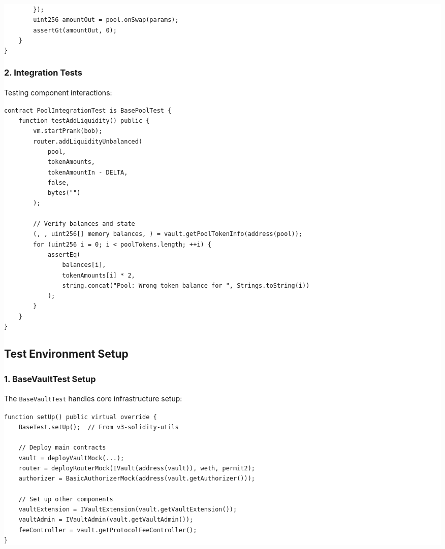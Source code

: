 ```solidity
        });
        uint256 amountOut = pool.onSwap(params);
        assertGt(amountOut, 0);
    }
}
```

### 2. Integration Tests

Testing component interactions:

```solidity
contract PoolIntegrationTest is BasePoolTest {
    function testAddLiquidity() public {
        vm.startPrank(bob);
        router.addLiquidityUnbalanced(
            pool,
            tokenAmounts,
            tokenAmountIn - DELTA,
            false,
            bytes("")
        );

        // Verify balances and state
        (, , uint256[] memory balances, ) = vault.getPoolTokenInfo(address(pool));
        for (uint256 i = 0; i < poolTokens.length; ++i) {
            assertEq(
                balances[i],
                tokenAmounts[i] * 2,
                string.concat("Pool: Wrong token balance for ", Strings.toString(i))
            );
        }
    }
}
```

## Test Environment Setup

### 1. BaseVaultTest Setup

The `BaseVaultTest` handles core infrastructure setup:

```solidity
function setUp() public virtual override {
    BaseTest.setUp();  // From v3-solidity-utils

    // Deploy main contracts
    vault = deployVaultMock(...);
    router = deployRouterMock(IVault(address(vault)), weth, permit2);
    authorizer = BasicAuthorizerMock(address(vault.getAuthorizer()));
    
    // Set up other components
    vaultExtension = IVaultExtension(vault.getVaultExtension());
    vaultAdmin = IVaultAdmin(vault.getVaultAdmin());
    feeController = vault.getProtocolFeeController();
}
```

